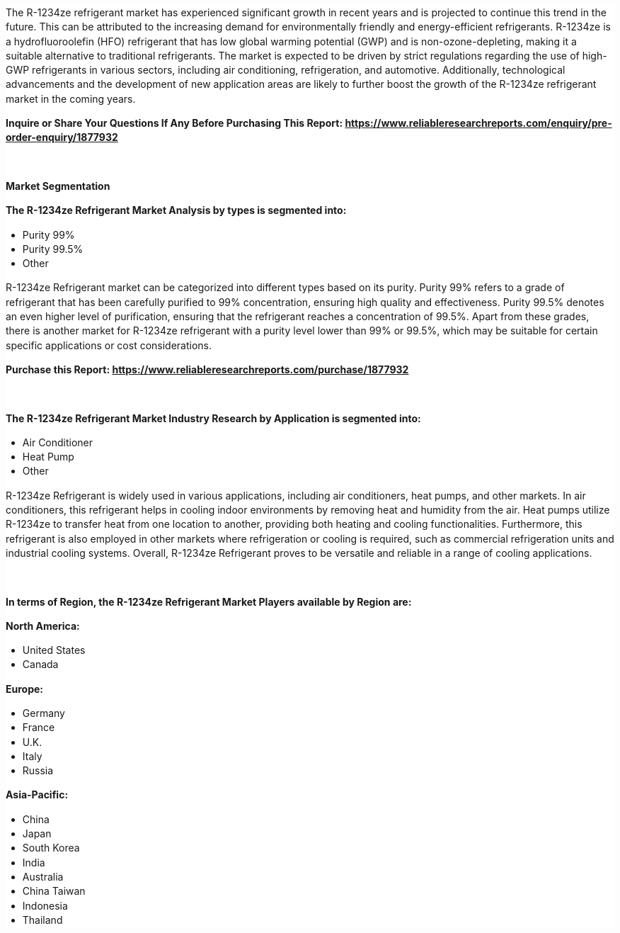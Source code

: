 <p><p>The R-1234ze refrigerant market has experienced significant growth in recent years and is projected to continue this trend in the future. This can be attributed to the increasing demand for environmentally friendly and energy-efficient refrigerants. R-1234ze is a hydrofluoroolefin (HFO) refrigerant that has low global warming potential (GWP) and is non-ozone-depleting, making it a suitable alternative to traditional refrigerants. The market is expected to be driven by strict regulations regarding the use of high-GWP refrigerants in various sectors, including air conditioning, refrigeration, and automotive. Additionally, technological advancements and the development of new application areas are likely to further boost the growth of the R-1234ze refrigerant market in the coming years.</p></p>
<p><strong>Inquire or Share Your Questions If Any Before Purchasing This Report: <a href="https://www.reliableresearchreports.com/enquiry/pre-order-enquiry/1877932">https://www.reliableresearchreports.com/enquiry/pre-order-enquiry/1877932</a></strong></p>
<p>&nbsp;</p>
<p><strong>Market Segmentation</strong></p>
<p><strong>The R-1234ze Refrigerant Market Analysis by types is segmented into:</strong></p>
<p><ul><li>Purity 99%</li><li>Purity 99.5%</li><li>Other</li></ul></p>
<p><p>R-1234ze Refrigerant market can be categorized into different types based on its purity. Purity 99% refers to a grade of refrigerant that has been carefully purified to 99% concentration, ensuring high quality and effectiveness. Purity 99.5% denotes an even higher level of purification, ensuring that the refrigerant reaches a concentration of 99.5%. Apart from these grades, there is another market for R-1234ze refrigerant with a purity level lower than 99% or 99.5%, which may be suitable for certain specific applications or cost considerations.</p></p>
<p><strong>Purchase this Report:&nbsp;<a href="https://www.reliableresearchreports.com/purchase/1877932">https://www.reliableresearchreports.com/purchase/1877932</a></strong></p>
<p>&nbsp;</p>
<p><strong>The R-1234ze Refrigerant Market Industry Research by Application is segmented into:</strong></p>
<p><ul><li>Air Conditioner</li><li>Heat Pump</li><li>Other</li></ul></p>
<p><p>R-1234ze Refrigerant is widely used in various applications, including air conditioners, heat pumps, and other markets. In air conditioners, this refrigerant helps in cooling indoor environments by removing heat and humidity from the air. Heat pumps utilize R-1234ze to transfer heat from one location to another, providing both heating and cooling functionalities. Furthermore, this refrigerant is also employed in other markets where refrigeration or cooling is required, such as commercial refrigeration units and industrial cooling systems. Overall, R-1234ze Refrigerant proves to be versatile and reliable in a range of cooling applications.</p></p>
<p>&nbsp;</p>
<p><strong>In terms of Region, the R-1234ze Refrigerant Market Players available by Region are:</strong></p>
<p>
    <p> <strong> North America: </strong>
        <ul>
            <li>United States</li>
            <li>Canada</li>
        </ul>
        </p> 
    <p> <strong> Europe: </strong>
        <ul>
            <li>Germany</li>
            <li>France</li>
            <li>U.K.</li>
            <li>Italy</li>
            <li>Russia</li>
        </ul>
        </p> 
    <p> <strong> Asia-Pacific: </strong>
        <ul>
            <li>China</li>
            <li>Japan</li>
            <li>South Korea</li>
            <li>India</li>
            <li>Australia</li>
            <li>China Taiwan</li>
            <li>Indonesia</li>
            <li>Thailand</li>